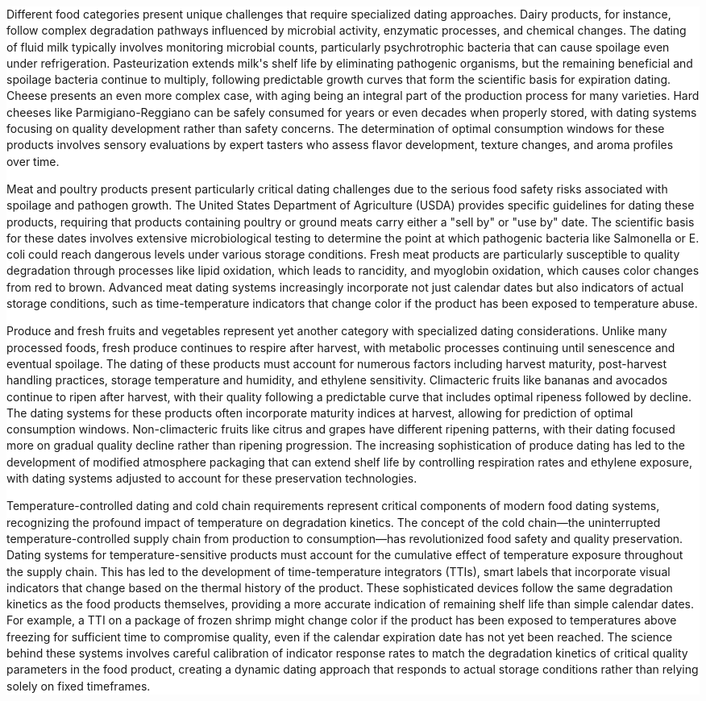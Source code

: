 Different food categories present unique challenges that require specialized dating approaches. Dairy products, for instance, follow complex degradation pathways influenced by microbial activity, enzymatic processes, and chemical changes. The dating of fluid milk typically involves monitoring microbial counts, particularly psychrotrophic bacteria that can cause spoilage even under refrigeration. Pasteurization extends milk's shelf life by eliminating pathogenic organisms, but the remaining beneficial and spoilage bacteria continue to multiply, following predictable growth curves that form the scientific basis for expiration dating. Cheese presents an even more complex case, with aging being an integral part of the production process for many varieties. Hard cheeses like Parmigiano-Reggiano can be safely consumed for years or even decades when properly stored, with dating systems focusing on quality development rather than safety concerns. The determination of optimal consumption windows for these products involves sensory evaluations by expert tasters who assess flavor development, texture changes, and aroma profiles over time.

Meat and poultry products present particularly critical dating challenges due to the serious food safety risks associated with spoilage and pathogen growth. The United States Department of Agriculture (USDA) provides specific guidelines for dating these products, requiring that products containing poultry or ground meats carry either a "sell by" or "use by" date. The scientific basis for these dates involves extensive microbiological testing to determine the point at which pathogenic bacteria like Salmonella or E. coli could reach dangerous levels under various storage conditions. Fresh meat products are particularly susceptible to quality degradation through processes like lipid oxidation, which leads to rancidity, and myoglobin oxidation, which causes color changes from red to brown. Advanced meat dating systems increasingly incorporate not just calendar dates but also indicators of actual storage conditions, such as time-temperature indicators that change color if the product has been exposed to temperature abuse.

Produce and fresh fruits and vegetables represent yet another category with specialized dating considerations. Unlike many processed foods, fresh produce continues to respire after harvest, with metabolic processes continuing until senescence and eventual spoilage. The dating of these products must account for numerous factors including harvest maturity, post-harvest handling practices, storage temperature and humidity, and ethylene sensitivity. Climacteric fruits like bananas and avocados continue to ripen after harvest, with their quality following a predictable curve that includes optimal ripeness followed by decline. The dating systems for these products often incorporate maturity indices at harvest, allowing for prediction of optimal consumption windows. Non-climacteric fruits like citrus and grapes have different ripening patterns, with their dating focused more on gradual quality decline rather than ripening progression. The increasing sophistication of produce dating has led to the development of modified atmosphere packaging that can extend shelf life by controlling respiration rates and ethylene exposure, with dating systems adjusted to account for these preservation technologies.

Temperature-controlled dating and cold chain requirements represent critical components of modern food dating systems, recognizing the profound impact of temperature on degradation kinetics. The concept of the cold chain—the uninterrupted temperature-controlled supply chain from production to consumption—has revolutionized food safety and quality preservation. Dating systems for temperature-sensitive products must account for the cumulative effect of temperature exposure throughout the supply chain. This has led to the development of time-temperature integrators (TTIs), smart labels that incorporate visual indicators that change based on the thermal history of the product. These sophisticated devices follow the same degradation kinetics as the food products themselves, providing a more accurate indication of remaining shelf life than simple calendar dates. For example, a TTI on a package of frozen shrimp might change color if the product has been exposed to temperatures above freezing for sufficient time to compromise quality, even if the calendar expiration date has not yet been reached. The science behind these systems involves careful calibration of indicator response rates to match the degradation kinetics of critical quality parameters in the food product, creating a dynamic dating approach that responds to actual storage conditions rather than relying solely on fixed timeframes.
